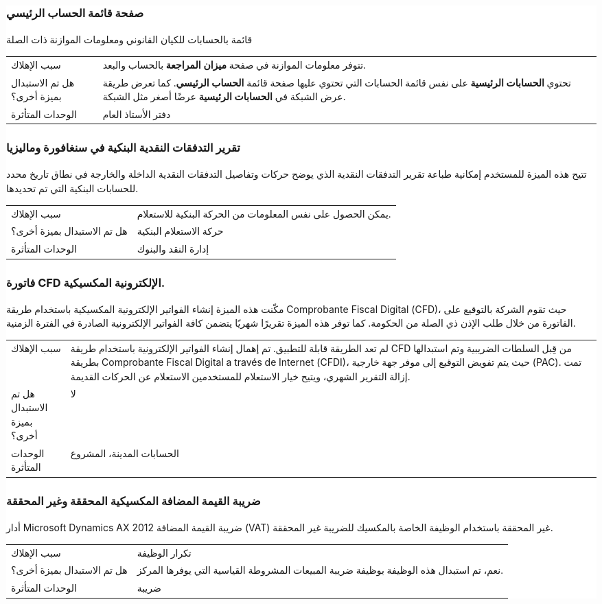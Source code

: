 ### <a name="main-account-list-page"></a>صفحة قائمة الحساب الرئيسي

قائمة بالحسابات للكيان القانوني ومعلومات الموازنة ذات الصلة

|                              |                                                                                                                                                                                    |
|------------------------------|------------------------------------------------------------------------------------------------------------------------------------------------------------------------------------|
| سبب الإهلاك       | تتوفر معلومات الموازنة في صفحة **ميزان المراجعة** بالحساب والبعد.                                                                                      |
| هل تم الاستبدال بميزة أخرى؟ | تحتوي **الحسابات الرئيسية** على نفس قائمة الحسابات التي تحتوي عليها صفحة قائمة **الحساب الرئيسي**. كما تعرض طريقة عرض الشبكة في **الحسابات الرئيسية** عرضًا أصغر مثل الشبكة. |
| الوحدات المتأثرة             | دفتر الأستاذ العام                                                                                                                                                                     |

### <a name="malaysia-and-singapore-bank-cash-flow-report"></a>تقرير التدفقات النقدية البنكية في سنغافورة وماليزيا

تتيح هذه الميزة للمستخدم إمكانية طباعة تقرير التدفقات النقدية الذي يوضح حركات وتفاصيل التدفقات النقدية الداخلة والخارجة في نطاق تاريخ محدد للحسابات البنكية التي تم تحديدها.

|                              |                                                                         |
|------------------------------|-------------------------------------------------------------------------|
| سبب الإهلاك       | يمكن الحصول على نفس المعلومات من الحركة البنكية للاستعلام. |
| هل تم الاستبدال بميزة أخرى؟ | حركة الاستعلام البنكية                                            |
| الوحدات المتأثرة             | إدارة النقد والبنوك                                                |

### <a name="mexican-cfd-electronic-invoice"></a>فاتورة CFD الإلكترونية المكسيكية.

مكّنت هذه الميزة إنشاء الفواتير الإلكترونية المكسيكية باستخدام طريقة Comprobante Fiscal Digital (‏CFD)، حيث تقوم الشركة بالتوقيع على الفاتورة من خلال طلب الإذن ذي الصلة من الحكومة. كما توفر هذه الميزة تقريرًا شهريًا يتضمن كافة الفواتير الإلكترونية الصادرة في الفترة الزمنية.

|                              |                                                                                                                                                                                                                                                                                                                                                                                                           |
|------------------------------|-----------------------------------------------------------------------------------------------------------------------------------------------------------------------------------------------------------------------------------------------------------------------------------------------------------------------------------------------------------------------------------------------------------|
| سبب الإهلاك       | لم تعد الطريقة قابلة للتطبيق. تم إهمال إنشاء الفواتير الإلكترونية باستخدام طريقة CFD من قِبل السلطات الضريبية وتم استبدالها بطريقة Comprobante Fiscal Digital a través de Internet (‏CFDI)، حيث يتم تفويض التوقيع إلى موفر جهة خارجية (PAC). تمت إزالة التقرير الشهري، ويتيح خيار الاستعلام للمستخدمين الاستعلام عن الحركات القديمة. |
| هل تم الاستبدال بميزة أخرى؟ | لا                                                                                                                                                                                                                                                                                                                                                                                                        |
| الوحدات المتأثرة             | الحسابات المدينة، المشروع                                                                                                                                                                                                                                                                                                                                                                              |

### <a name="mexico-realized-and-unrealized-vat"></a>ضريبة القيمة المضافة المكسيكية المحققة وغير المحققة

أدار Microsoft Dynamics AX 2012 ضريبة القيمة المضافة (VAT) غير المحققة باستخدام الوظيفة الخاصة بالمكسيك للضريبة غير المحققة.

|                              |                                                                                                                     |
|------------------------------|---------------------------------------------------------------------------------------------------------------------|
| سبب الإهلاك       | تكرار الوظيفة                                                                                             |
| هل تم الاستبدال بميزة أخرى؟ | نعم، تم استبدال هذه الوظيفة بوظيفة ضريبة المبيعات المشروطة القياسية التي يوفرها المركز. |
| الوحدات المتأثرة             | ضريبة                                                                                                                 |
